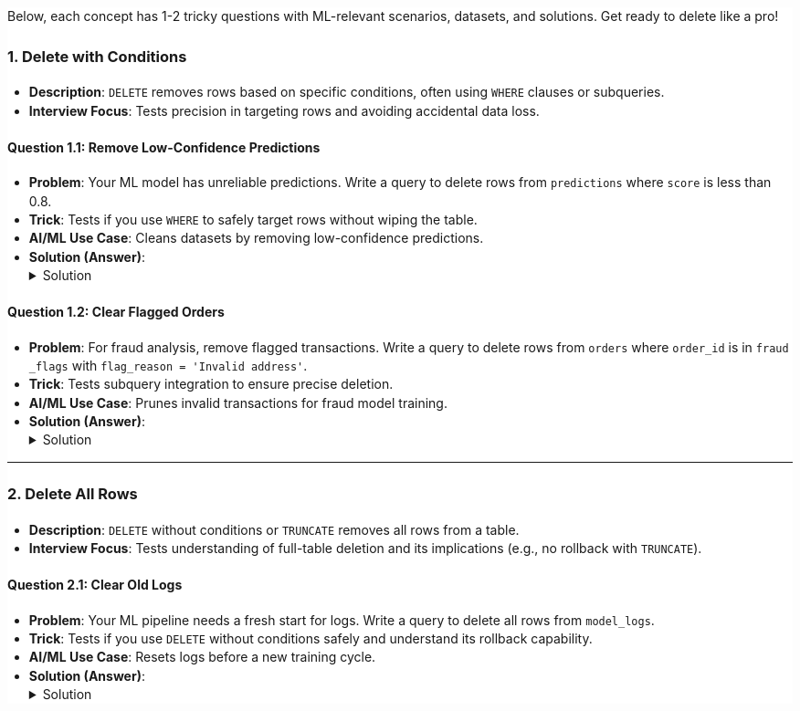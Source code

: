 Below, each concept has 1-2 tricky questions with ML-relevant scenarios, datasets, and solutions. Get ready to delete like a pro!

### 1. Delete with Conditions
- **Description**: `DELETE` removes rows based on specific conditions, often using `WHERE` clauses or subqueries.
- **Interview Focus**: Tests precision in targeting rows and avoiding accidental data loss.

#### Question 1.1: Remove Low-Confidence Predictions
- **Problem**: Your ML model has unreliable predictions. Write a query to delete rows from `predictions` where `score` is less than 0.8.
- **Trick**: Tests if you use `WHERE` to safely target rows without wiping the table.
- **AI/ML Use Case**: Cleans datasets by removing low-confidence predictions.
- **Solution (Answer)**:
  <details><summary>Solution</summary></details>

#### Question 1.2: Clear Flagged Orders
- **Problem**: For fraud analysis, remove flagged transactions. Write a query to delete rows from `orders` where `order_id` is in `fraud_flags` with `flag_reason = 'Invalid address'`.
- **Trick**: Tests subquery integration to ensure precise deletion.
- **AI/ML Use Case**: Prunes invalid transactions for fraud model training.
- **Solution (Answer)**:
  <details><summary>Solution</summary></details>

---

### 2. Delete All Rows
- **Description**: `DELETE` without conditions or `TRUNCATE` removes all rows from a table.
- **Interview Focus**: Tests understanding of full-table deletion and its implications (e.g., no rollback with `TRUNCATE`).

#### Question 2.1: Clear Old Logs
- **Problem**: Your ML pipeline needs a fresh start for logs. Write a query to delete all rows from `model_logs`.
- **Trick**: Tests if you use `DELETE` without conditions safely and understand its rollback capability.
- **AI/ML Use Case**: Resets logs before a new training cycle.
- **Solution (Answer)**:
  <details><summary>Solution</summary></details>

